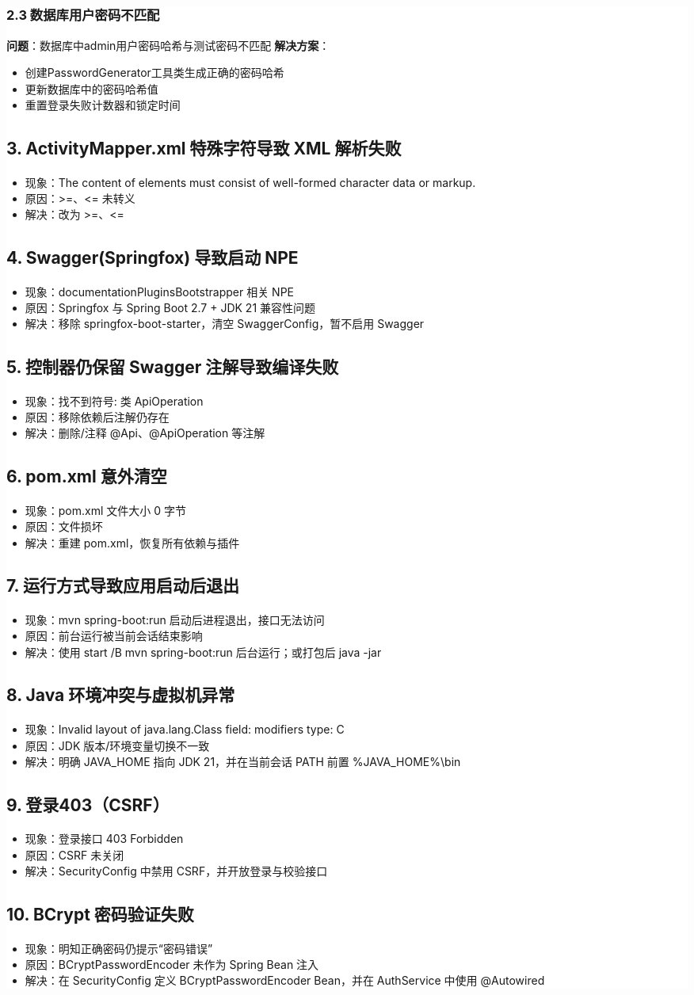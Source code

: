 ### 2.3 数据库用户密码不匹配
**问题**：数据库中admin用户密码哈希与测试密码不匹配
**解决方案**：
- 创建PasswordGenerator工具类生成正确的密码哈希
- 更新数据库中的密码哈希值
- 重置登录失败计数器和锁定时间

## 3. ActivityMapper.xml 特殊字符导致 XML 解析失败
- 现象：The content of elements must consist of well-formed character data or markup.
- 原因：>=、<= 未转义
- 解决：改为 &gt;=、&lt;=

## 4. Swagger(Springfox) 导致启动 NPE
- 现象：documentationPluginsBootstrapper 相关 NPE
- 原因：Springfox 与 Spring Boot 2.7 + JDK 21 兼容性问题
- 解决：移除 springfox-boot-starter，清空 SwaggerConfig，暂不启用 Swagger

## 5. 控制器仍保留 Swagger 注解导致编译失败
- 现象：找不到符号: 类 ApiOperation
- 原因：移除依赖后注解仍存在
- 解决：删除/注释 @Api、@ApiOperation 等注解

## 6. pom.xml 意外清空
- 现象：pom.xml 文件大小 0 字节
- 原因：文件损坏
- 解决：重建 pom.xml，恢复所有依赖与插件

## 7. 运行方式导致应用启动后退出
- 现象：mvn spring-boot:run 启动后进程退出，接口无法访问
- 原因：前台运行被当前会话结束影响
- 解决：使用 start /B mvn spring-boot:run 后台运行；或打包后 java -jar

## 8. Java 环境冲突与虚拟机异常
- 现象：Invalid layout of java.lang.Class field: modifiers type: C
- 原因：JDK 版本/环境变量切换不一致
- 解决：明确 JAVA_HOME 指向 JDK 21，并在当前会话 PATH 前置 %JAVA_HOME%\bin

## 9. 登录403（CSRF）
- 现象：登录接口 403 Forbidden
- 原因：CSRF 未关闭
- 解决：SecurityConfig 中禁用 CSRF，并开放登录与校验接口

## 10. BCrypt 密码验证失败
- 现象：明知正确密码仍提示“密码错误”
- 原因：BCryptPasswordEncoder 未作为 Spring Bean 注入
- 解决：在 SecurityConfig 定义 BCryptPasswordEncoder Bean，并在 AuthService 中使用 @Autowired
